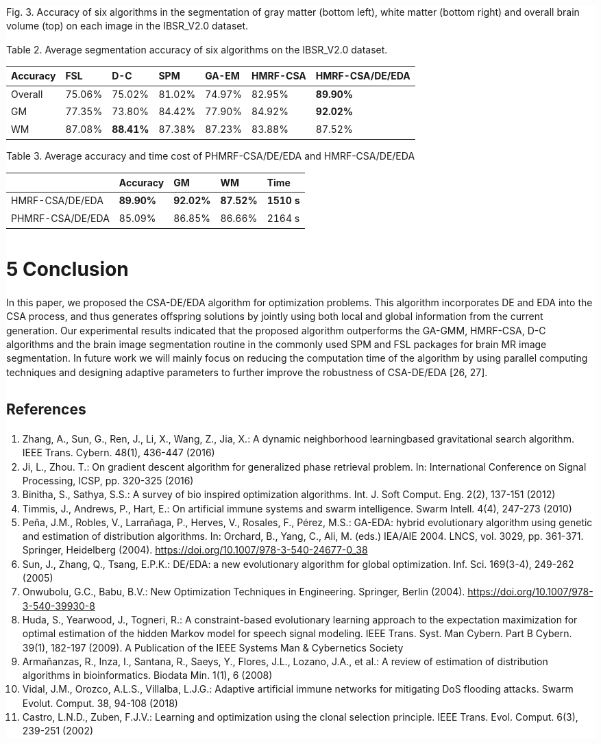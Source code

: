 Fig. 3. Accuracy of six algorithms in the segmentation of gray matter (bottom left), white matter (bottom right) and overall brain volume (top) on each image in the IBSR_V2.0 dataset.

Table 2. Average segmentation accuracy of six algorithms on the IBSR_V2.0 dataset.

| Accuracy | FSL | D-C | SPM | GA-EM | HMRF-CSA | HMRF-CSA/DE/EDA |
| :-- | :-- | :-- | :-- | :-- | :-- | :-- |
| Overall | $75.06 \%$ | $75.02 \%$ | $81.02 \%$ | $74.97 \%$ | $82.95 \%$ | $\mathbf{8 9 . 9 0 \%}$ |
| GM | $77.35 \%$ | $73.80 \%$ | $84.42 \%$ | $77.90 \%$ | $84.92 \%$ | $\mathbf{9 2 . 0 2 \%}$ |
| WM | $87.08 \%$ | $\mathbf{8 8 . 4 1 \%}$ | $87.38 \%$ | $87.23 \%$ | $83.88 \%$ | $87.52 \%$ |

Table 3. Average accuracy and time cost of PHMRF-CSA/DE/EDA and HMRF-CSA/DE/EDA

|  | Accuracy | GM | WM | Time |
| :-- | :-- | :-- | :-- | :-- |
| HMRF-CSA/DE/EDA | $\mathbf{8 9 . 9 0 \%}$ | $\mathbf{9 2 . 0 2 \%}$ | $\mathbf{8 7 . 5 2 \%}$ | $\mathbf{1 5 1 0} \mathbf{~ s}$ |
| PHMRF-CSA/DE/EDA | $85.09 \%$ | $86.85 \%$ | $86.66 \%$ | 2164 s |

# 5 Conclusion 

In this paper, we proposed the CSA-DE/EDA algorithm for optimization problems. This algorithm incorporates DE and EDA into the CSA process, and thus generates offspring solutions by jointly using both local and global information from the current generation. Our experimental results indicated that the proposed algorithm outperforms the GA-GMM, HMRF-CSA, D-C algorithms and the brain image segmentation routine in the commonly used SPM and FSL packages for brain MR image segmentation. In future work we will mainly focus on reducing the computation time of the algorithm by using parallel computing techniques and designing adaptive parameters to further improve the robustness of CSA-DE/EDA [26, 27].

## References

1. Zhang, A., Sun, G., Ren, J., Li, X., Wang, Z., Jia, X.: A dynamic neighborhood learningbased gravitational search algorithm. IEEE Trans. Cybern. 48(1), 436-447 (2016)
2. Ji, L., Zhou. T.: On gradient descent algorithm for generalized phase retrieval problem. In: International Conference on Signal Processing, ICSP, pp. 320-325 (2016)
3. Binitha, S., Sathya, S.S.: A survey of bio inspired optimization algorithms. Int. J. Soft Comput. Eng. 2(2), 137-151 (2012)
4. Timmis, J., Andrews, P., Hart, E.: On artificial immune systems and swarm intelligence. Swarm Intell. 4(4), 247-273 (2010)
5. Peña, J.M., Robles, V., Larrañaga, P., Herves, V., Rosales, F., Pérez, M.S.: GA-EDA: hybrid evolutionary algorithm using genetic and estimation of distribution algorithms. In: Orchard, B., Yang, C., Ali, M. (eds.) IEA/AIE 2004. LNCS, vol. 3029, pp. 361-371. Springer, Heidelberg (2004). https://doi.org/10.1007/978-3-540-24677-0_38
6. Sun, J., Zhang, Q., Tsang, E.P.K.: DE/EDA: a new evolutionary algorithm for global optimization. Inf. Sci. 169(3-4), 249-262 (2005)
7. Onwubolu, G.C., Babu, B.V.: New Optimization Techniques in Engineering. Springer, Berlin (2004). https://doi.org/10.1007/978-3-540-39930-8
8. Huda, S., Yearwood, J., Togneri, R.: A constraint-based evolutionary learning approach to the expectation maximization for optimal estimation of the hidden Markov model for speech signal modeling. IEEE Trans. Syst. Man Cybern. Part B Cybern. 39(1), 182-197 (2009). A Publication of the IEEE Systems Man \& Cybernetics Society
9. Armañanzas, R., Inza, I., Santana, R., Saeys, Y., Flores, J.L., Lozano, J.A., et al.: A review of estimation of distribution algorithms in bioinformatics. Biodata Min. 1(1), 6 (2008)
10. Vidal, J.M., Orozco, A.L.S., Villalba, L.J.G.: Adaptive artificial immune networks for mitigating DoS flooding attacks. Swarm Evolut. Comput. 38, 94-108 (2018)
11. Castro, L.N.D., Zuben, F.J.V.: Learning and optimization using the clonal selection principle. IEEE Trans. Evol. Comput. 6(3), 239-251 (2002)
